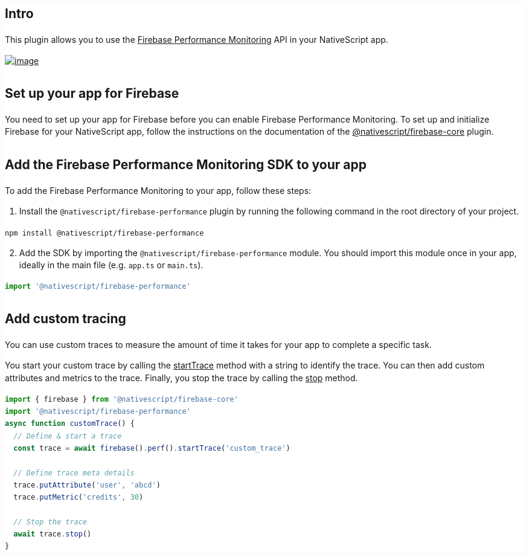 ## Intro

This plugin allows you to use the [Firebase Performance Monitoring](https://firebase.google.com/docs/perf-mon) API in your NativeScript app.

[![image](https://img.youtube.com/vi/0EHSPFvH7vk/hqdefault.jpg)](https://www.youtube.com/watch?v=0EHSPFvH7vk)

## Set up your app for Firebase

You need to set up your app for Firebase before you can enable Firebase Performance Monitoring. To set up and initialize Firebase for your NativeScript app, follow the instructions on the documentation of the [@nativescript/firebase-core](../firebase-core/) plugin.

## Add the Firebase Performance Monitoring SDK to your app

To add the Firebase Performance Monitoring to your app, follow these steps:

1. Install the `@nativescript/firebase-performance` plugin by running the following command in the root directory of your project.

```cli
npm install @nativescript/firebase-performance
```

2. Add the SDK by importing the `@nativescript/firebase-performance` module. You should import this module once in your app, ideally in the main file (e.g. `app.ts` or `main.ts`).

```ts
import '@nativescript/firebase-performance'
```

## Add custom tracing

You can use custom traces to measure the amount of time it takes for your app to complete a specific task.

You start your custom trace by calling the [startTrace](#starttrace) method with a string to identify the trace. You can then add custom attributes and metrics to the trace. Finally, you stop the trace by calling the [stop](#stop-1) method.

```ts
import { firebase } from '@nativescript/firebase-core'
import '@nativescript/firebase-performance'
async function customTrace() {
  // Define & start a trace
  const trace = await firebase().perf().startTrace('custom_trace')

  // Define trace meta details
  trace.putAttribute('user', 'abcd')
  trace.putMetric('credits', 30)

  // Stop the trace
  await trace.stop()
}
```
